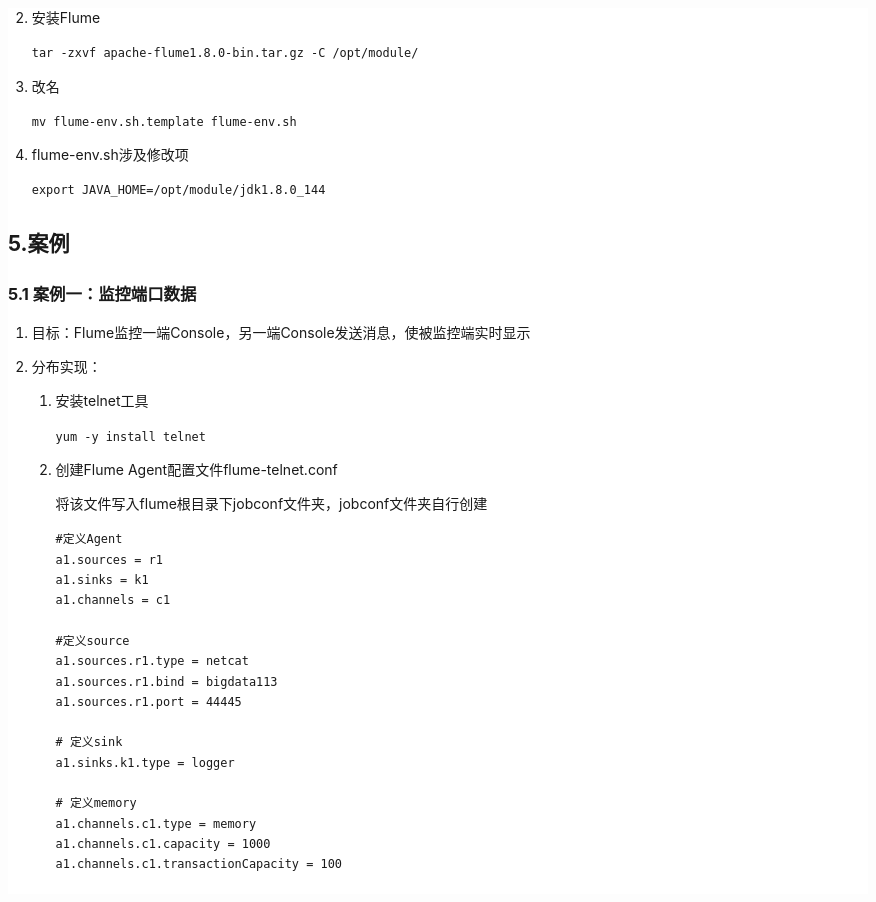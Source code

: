 2. 安装Flume

   ```
   tar -zxvf apache-flume1.8.0-bin.tar.gz -C /opt/module/
   ```

3. 改名

   ```
   mv flume-env.sh.template flume-env.sh
   ```

4. flume-env.sh涉及修改项

   ```
   export JAVA_HOME=/opt/module/jdk1.8.0_144
   ```

## 5.案例

### 5.1 案例一：监控端口数据

1. 目标：Flume监控一端Console，另一端Console发送消息，使被监控端实时显示

2. 分布实现：

   1. 安装telnet工具

      ```
      yum -y install telnet
      ```

   2. 创建Flume Agent配置文件flume-telnet.conf

      将该文件写入flume根目录下jobconf文件夹，jobconf文件夹自行创建

      ```
      #定义Agent
      a1.sources = r1
      a1.sinks = k1
      a1.channels = c1
      
      #定义source
      a1.sources.r1.type = netcat
      a1.sources.r1.bind = bigdata113
      a1.sources.r1.port = 44445
      
      # 定义sink
      a1.sinks.k1.type = logger
      
      # 定义memory
      a1.channels.c1.type = memory
      a1.channels.c1.capacity = 1000
      a1.channels.c1.transactionCapacity = 100
      
